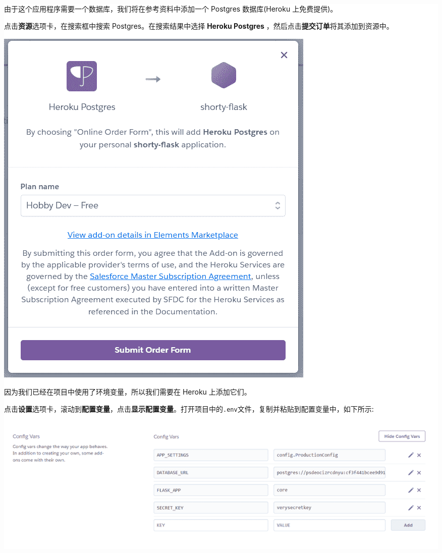 由于这个应用程序需要一个数据库，我们将在参考资料中添加一个 Postgres 数据库(Heroku 上免费提供)。

点击**资源**选项卡，在搜索框中搜索 Postgres。在搜索结果中选择 **Heroku Postgres** ，然后点击**提交订单**将其添加到资源中。

![Screenshot-2021-12-26-131308](img/caa47d73b819f0a2745a7f0a357dd3f3.png)

因为我们已经在项目中使用了环境变量，所以我们需要在 Heroku 上添加它们。

点击**设置**选项卡，滚动到**配置变量**，点击**显示配置变量**。打开项目中的`.env`文件，复制并粘贴到配置变量中，如下所示:

![Screenshot-2021-12-26-131347](img/0547c1820d96d6358ebfab52233b8d19.png)
